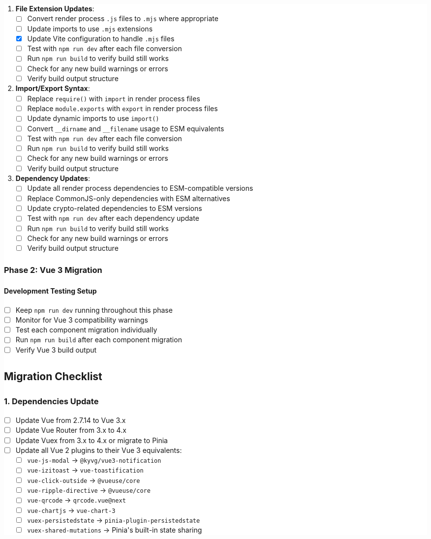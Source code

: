 1. **File Extension Updates**:
   - [ ] Convert render process `.js` files to `.mjs` where appropriate
   - [ ] Update imports to use `.mjs` extensions
   - [x] Update Vite configuration to handle `.mjs` files
   - [ ] Test with `npm run dev` after each file conversion
   - [ ] Run `npm run build` to verify build still works
   - [ ] Check for any new build warnings or errors
   - [ ] Verify build output structure

2. **Import/Export Syntax**:
   - [ ] Replace `require()` with `import` in render process files
   - [ ] Replace `module.exports` with `export` in render process files
   - [ ] Update dynamic imports to use `import()`
   - [ ] Convert `__dirname` and `__filename` usage to ESM equivalents
   - [ ] Test with `npm run dev` after each file conversion
   - [ ] Run `npm run build` to verify build still works
   - [ ] Check for any new build warnings or errors
   - [ ] Verify build output structure

3. **Dependency Updates**:
   - [ ] Update all render process dependencies to ESM-compatible versions
   - [ ] Replace CommonJS-only dependencies with ESM alternatives
   - [ ] Update crypto-related dependencies to ESM versions
   - [ ] Test with `npm run dev` after each dependency update
   - [ ] Run `npm run build` to verify build still works
   - [ ] Check for any new build warnings or errors
   - [ ] Verify build output structure

### Phase 2: Vue 3 Migration

#### Development Testing Setup
- [ ] Keep `npm run dev` running throughout this phase
- [ ] Monitor for Vue 3 compatibility warnings
- [ ] Test each component migration individually
- [ ] Run `npm run build` after each component migration
- [ ] Verify Vue 3 build output

## Migration Checklist

### 1. Dependencies Update

- [ ] Update Vue from 2.7.14 to Vue 3.x
- [ ] Update Vue Router from 3.x to 4.x
- [ ] Update Vuex from 3.x to 4.x or migrate to Pinia
- [ ] Update all Vue 2 plugins to their Vue 3 equivalents:
  - [ ] `vue-js-modal` → `@kyvg/vue3-notification`
  - [ ] `vue-izitoast` → `vue-toastification`
  - [ ] `vue-click-outside` → `@vueuse/core`
  - [ ] `vue-ripple-directive` → `@vueuse/core`
  - [ ] `vue-qrcode` → `qrcode.vue@next`
  - [ ] `vue-chartjs` → `vue-chart-3`
  - [ ] `vuex-persistedstate` → `pinia-plugin-persistedstate`
  - [ ] `vuex-shared-mutations` → Pinia's built-in state sharing
